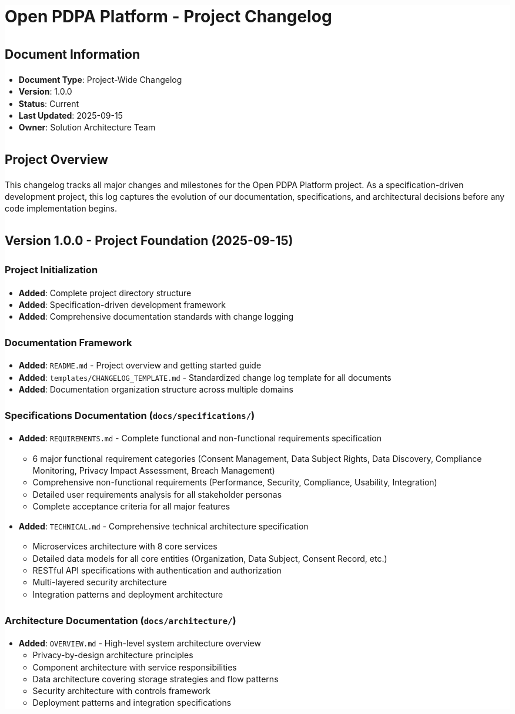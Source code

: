 # Open PDPA Platform - Project Changelog

## Document Information

- **Document Type**: Project-Wide Changelog
- **Version**: 1.0.0
- **Status**: Current
- **Last Updated**: 2025-09-15
- **Owner**: Solution Architecture Team

## Project Overview

This changelog tracks all major changes and milestones for the Open PDPA Platform project. As a specification-driven development project, this log captures the evolution of our documentation, specifications, and architectural decisions before any code implementation begins.

## Version 1.0.0 - Project Foundation (2025-09-15)

### Project Initialization
- **Added**: Complete project directory structure
- **Added**: Specification-driven development framework
- **Added**: Comprehensive documentation standards with change logging

### Documentation Framework
- **Added**: `README.md` - Project overview and getting started guide
- **Added**: `templates/CHANGELOG_TEMPLATE.md` - Standardized change log template for all documents
- **Added**: Documentation organization structure across multiple domains

### Specifications Documentation (`docs/specifications/`)
- **Added**: `REQUIREMENTS.md` - Complete functional and non-functional requirements specification
  - 6 major functional requirement categories (Consent Management, Data Subject Rights, Data Discovery, Compliance Monitoring, Privacy Impact Assessment, Breach Management)
  - Comprehensive non-functional requirements (Performance, Security, Compliance, Usability, Integration)
  - Detailed user requirements analysis for all stakeholder personas
  - Complete acceptance criteria for all major features

- **Added**: `TECHNICAL.md` - Comprehensive technical architecture specification
  - Microservices architecture with 8 core services
  - Detailed data models for all core entities (Organization, Data Subject, Consent Record, etc.)
  - RESTful API specifications with authentication and authorization
  - Multi-layered security architecture
  - Integration patterns and deployment architecture

### Architecture Documentation (`docs/architecture/`)
- **Added**: `OVERVIEW.md` - High-level system architecture overview
  - Privacy-by-design architecture principles
  - Component architecture with service responsibilities
  - Data architecture covering storage strategies and flow patterns
  - Security architecture with controls framework
  - Deployment patterns and integration specifications
